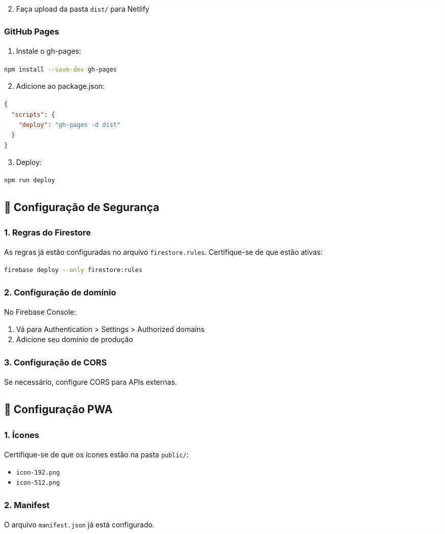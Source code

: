 2. Faça upload da pasta `dist/` para Netlify

### GitHub Pages

1. Instale o gh-pages:
```bash
npm install --save-dev gh-pages
```

2. Adicione ao package.json:
```json
{
  "scripts": {
    "deploy": "gh-pages -d dist"
  }
}
```

3. Deploy:
```bash
npm run deploy
```

## 🔐 Configuração de Segurança

### 1. Regras do Firestore

As regras já estão configuradas no arquivo `firestore.rules`. Certifique-se de que estão ativas:

```bash
firebase deploy --only firestore:rules
```

### 2. Configuração de domínio

No Firebase Console:
1. Vá para Authentication > Settings > Authorized domains
2. Adicione seu domínio de produção

### 3. Configuração de CORS

Se necessário, configure CORS para APIs externas.

## 📱 Configuração PWA

### 1. Ícones

Certifique-se de que os ícones estão na pasta `public/`:
- `icon-192.png`
- `icon-512.png`

### 2. Manifest

O arquivo `manifest.json` já está configurado.
